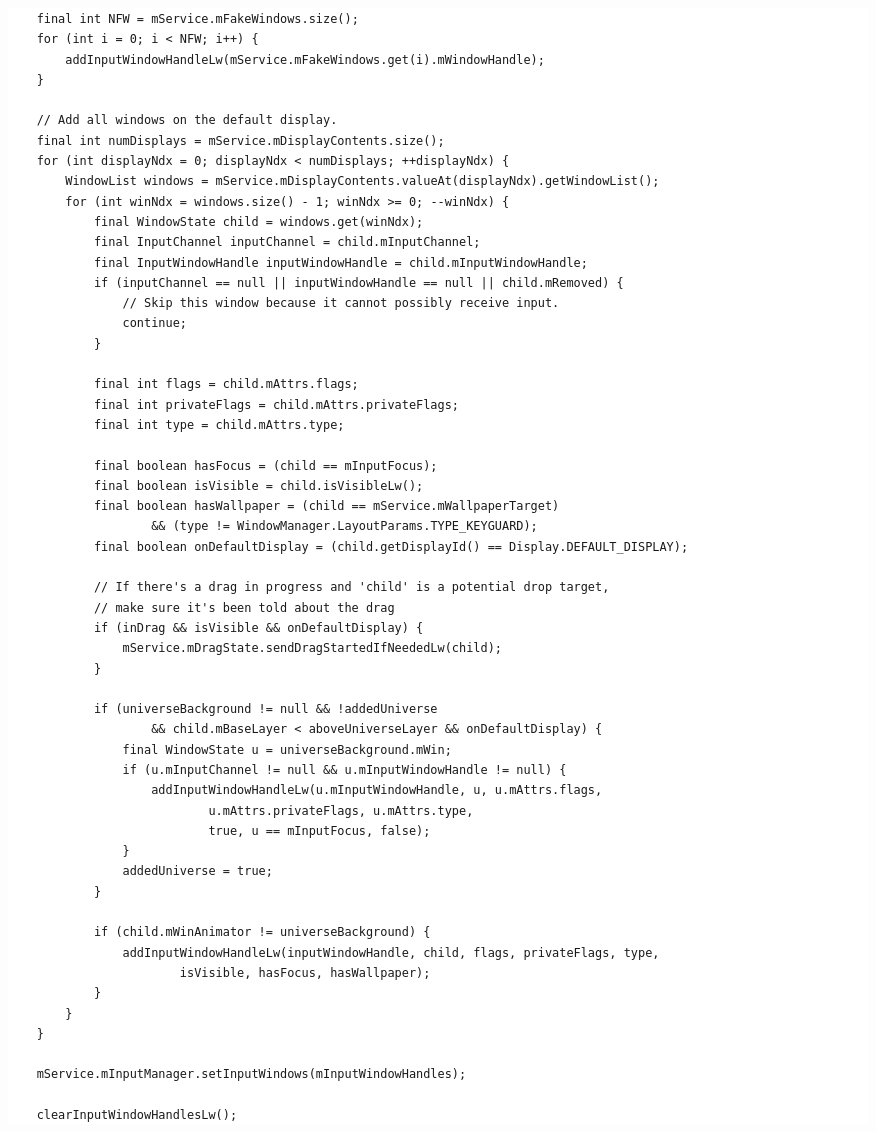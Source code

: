         final int NFW = mService.mFakeWindows.size();
        for (int i = 0; i < NFW; i++) {
            addInputWindowHandleLw(mService.mFakeWindows.get(i).mWindowHandle);
        }

        // Add all windows on the default display.
        final int numDisplays = mService.mDisplayContents.size();
        for (int displayNdx = 0; displayNdx < numDisplays; ++displayNdx) {
            WindowList windows = mService.mDisplayContents.valueAt(displayNdx).getWindowList();
            for (int winNdx = windows.size() - 1; winNdx >= 0; --winNdx) {
                final WindowState child = windows.get(winNdx);
                final InputChannel inputChannel = child.mInputChannel;
                final InputWindowHandle inputWindowHandle = child.mInputWindowHandle;
                if (inputChannel == null || inputWindowHandle == null || child.mRemoved) {
                    // Skip this window because it cannot possibly receive input.
                    continue;
                }

                final int flags = child.mAttrs.flags;
                final int privateFlags = child.mAttrs.privateFlags;
                final int type = child.mAttrs.type;

                final boolean hasFocus = (child == mInputFocus);
                final boolean isVisible = child.isVisibleLw();
                final boolean hasWallpaper = (child == mService.mWallpaperTarget)
                        && (type != WindowManager.LayoutParams.TYPE_KEYGUARD);
                final boolean onDefaultDisplay = (child.getDisplayId() == Display.DEFAULT_DISPLAY);

                // If there's a drag in progress and 'child' is a potential drop target,
                // make sure it's been told about the drag
                if (inDrag && isVisible && onDefaultDisplay) {
                    mService.mDragState.sendDragStartedIfNeededLw(child);
                }

                if (universeBackground != null && !addedUniverse
                        && child.mBaseLayer < aboveUniverseLayer && onDefaultDisplay) {
                    final WindowState u = universeBackground.mWin;
                    if (u.mInputChannel != null && u.mInputWindowHandle != null) {
                        addInputWindowHandleLw(u.mInputWindowHandle, u, u.mAttrs.flags,
                                u.mAttrs.privateFlags, u.mAttrs.type,
                                true, u == mInputFocus, false);
                    }
                    addedUniverse = true;
                }

                if (child.mWinAnimator != universeBackground) {
                    addInputWindowHandleLw(inputWindowHandle, child, flags, privateFlags, type,
                            isVisible, hasFocus, hasWallpaper);
                }
            }
        }
 
        mService.mInputManager.setInputWindows(mInputWindowHandles);
 
        clearInputWindowHandlesLw();
